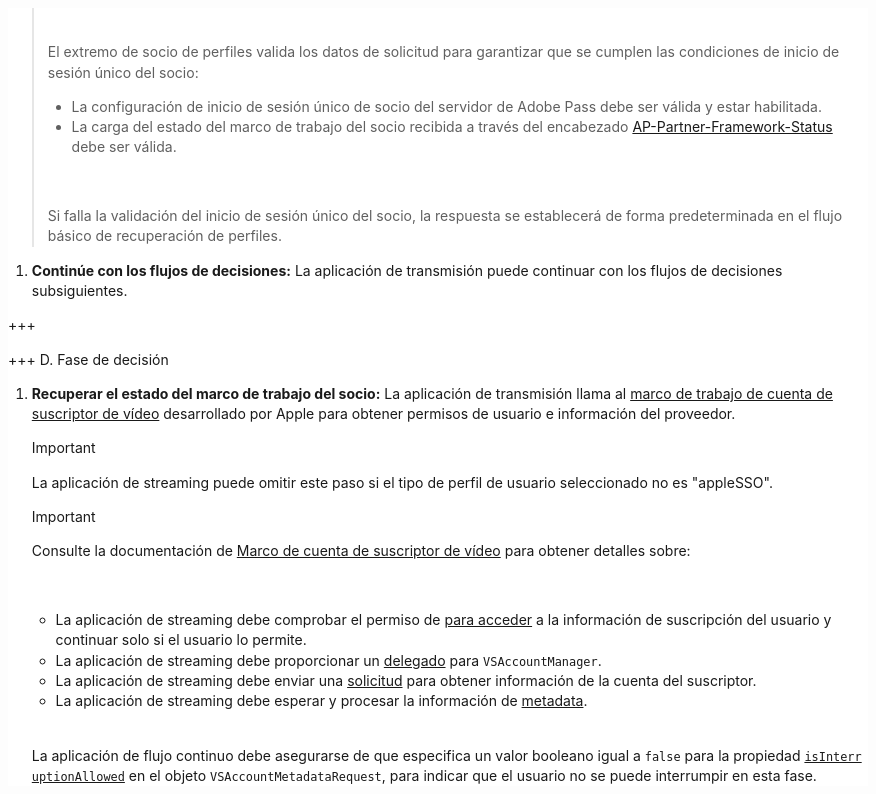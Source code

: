    >
   > <br/>
   >
   > El extremo de socio de perfiles valida los datos de solicitud para garantizar que se cumplen las condiciones de inicio de sesión único del socio:
   >
   >  * La configuración de inicio de sesión único de socio del servidor de Adobe Pass debe ser válida y estar habilitada.
   >  * La carga del estado del marco de trabajo del socio recibida a través del encabezado [AP-Partner-Framework-Status](/help/authentication/integration-guide-programmers/rest-apis/rest-api-v2/appendix/headers/rest-api-v2-appendix-headers-ap-partner-framework-status.md) debe ser válida.
   >
   > <br/>
   >
   > Si falla la validación del inicio de sesión único del socio, la respuesta se establecerá de forma predeterminada en el flujo básico de recuperación de perfiles.

1. **Continúe con los flujos de decisiones:** La aplicación de transmisión puede continuar con los flujos de decisiones subsiguientes.

+++

+++ D. Fase de decisión

1. **Recuperar el estado del marco de trabajo del socio:** La aplicación de transmisión llama al [marco de trabajo de cuenta de suscriptor de vídeo](https://developer.apple.com/documentation/videosubscriberaccount) desarrollado por Apple para obtener permisos de usuario e información del proveedor.

   >[!IMPORTANT]
   > 
   > La aplicación de streaming puede omitir este paso si el tipo de perfil de usuario seleccionado no es &quot;appleSSO&quot;.

   >[!IMPORTANT]
   >
   > Consulte la documentación de [Marco de cuenta de suscriptor de vídeo](https://developer.apple.com/documentation/videosubscriberaccount) para obtener detalles sobre:
   >
   > <br/>
   >
   > * La aplicación de streaming debe comprobar el permiso de [para acceder](https://developer.apple.com/documentation/videosubscriberaccount/vsaccountmanager/1949763-checkaccessstatus) a la información de suscripción del usuario y continuar solo si el usuario lo permite.
   > * La aplicación de streaming debe proporcionar un [delegado](https://developer.apple.com/documentation/videosubscriberaccount/vsaccountmanagerdelegate) para `VSAccountManager`.
   > * La aplicación de streaming debe enviar una [solicitud](https://developer.apple.com/documentation/videosubscriberaccount/vsaccountmetadatarequest) para obtener información de la cuenta del suscriptor.
   > * La aplicación de streaming debe esperar y procesar la información de [metadata](https://developer.apple.com/documentation/videosubscriberaccount/vsaccountmetadata).
   >
   > <br/>
   >
   > La aplicación de flujo continuo debe asegurarse de que especifica un valor booleano igual a `false` para la propiedad [`isInterruptionAllowed`](https://developer.apple.com/documentation/videosubscriberaccount/vsaccountmetadatarequest/1771708-isinterruptionallowed) en el objeto `VSAccountMetadataRequest`, para indicar que el usuario no se puede interrumpir en esta fase.
